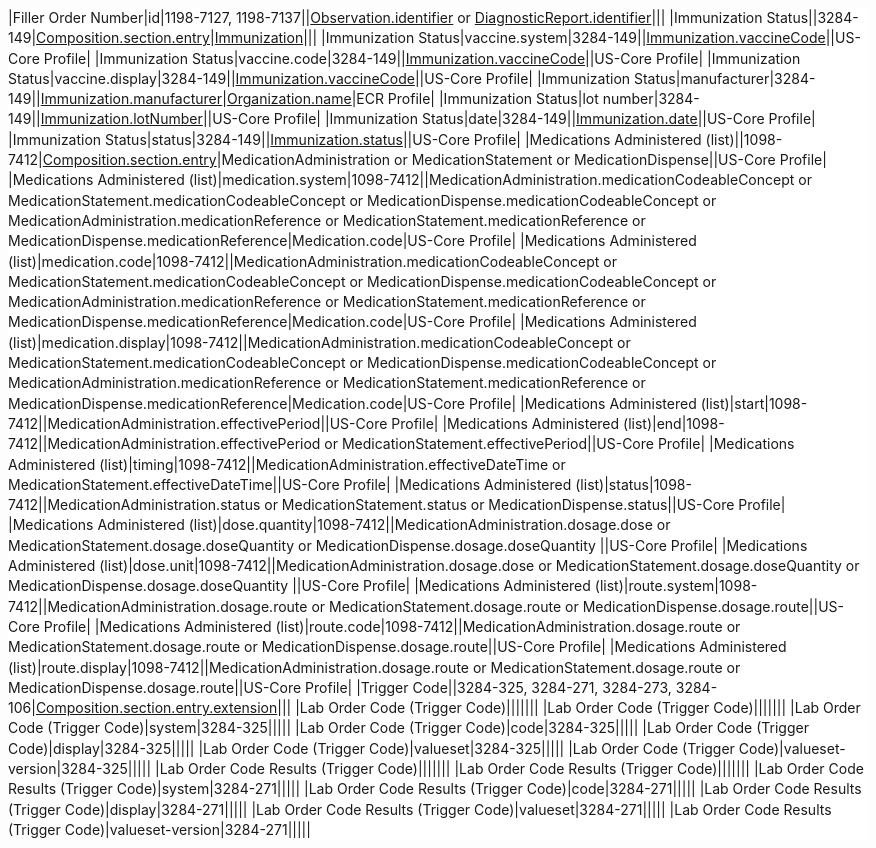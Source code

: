 |Filler Order Number|id|1198-7127, 1198-7137||[Observation.identifier]({{site.data.fhir.uscore}}StructureDefinition-us-core-observationresults-definitions.html#Observation.identifier) or [DiagnosticReport.identifier]({{site.data.fhir.uscore}}StructureDefinition-us-core-observationresults-definitions.html#DiagnosticReport.identifier)|||
|Immunization Status||3284-149|[Composition.section.entry](StructureDefinition-eicr-composition-definitions.html#Composition.section.entry)|[Immunization]({{site.data.fhir.uscore}}StructureDefinition-us-core-immunization-definitions.html#Immunization)|||
|Immunization Status|vaccine.system|3284-149||[Immunization.vaccineCode]({{site.data.fhir.uscore}}StructureDefinition-us-core-immunization-definitions.html#Immunization.vaccineCode)||US-Core Profile|
|Immunization Status|vaccine.code|3284-149||[Immunization.vaccineCode]({{site.data.fhir.uscore}}StructureDefinition-us-core-immunization-definitions.html#Immunization.vaccineCode)||US-Core Profile|
|Immunization Status|vaccine.display|3284-149||[Immunization.vaccineCode]({{site.data.fhir.uscore}}StructureDefinition-us-core-immunization-definitions.html#Immunization.vaccineCode)||US-Core Profile|
|Immunization Status|manufacturer|3284-149||[Immunization.manufacturer]({{site.data.fhir.uscore}}StructureDefinition-us-core-immunization-definitions.html#Immunization.manufacturer)|[Organization.name]({{site.data.fhir.uscore}}StructureDefinition-ecr-organization-definitions.html#Organization.name)|ECR Profile|
|Immunization Status|lot number|3284-149||[Immunization.lotNumber]({{site.data.fhir.uscore}}StructureDefinition-us-core-immunization-definitions.html#Immunization.lotNumber)||US-Core Profile|
|Immunization Status|date|3284-149||[Immunization.date]({{site.data.fhir.uscore}}StructureDefinition-us-core-immunization-definitions.html#Immunization.date)||US-Core Profile|
|Immunization Status|status|3284-149||[Immunization.status]({{site.data.fhir.uscore}}StructureDefinition-us-core-immunization-definitions.html#Immunization.status)||US-Core Profile|
|Medications Administered (list)||1098-7412|[Composition.section.entry](StructureDefinition-eicr-composition-definitions.html#Composition.section.entry)|MedicationAdministration or MedicationStatement or MedicationDispense||US-Core Profile|
|Medications Administered (list)|medication.system|1098-7412||MedicationAdministration.medicationCodeableConcept or MedicationStatement.medicationCodeableConcept or MedicationDispense.medicationCodeableConcept or MedicationAdministration.medicationReference or MedicationStatement.medicationReference or MedicationDispense.medicationReference|Medication.code|US-Core Profile|
|Medications Administered (list)|medication.code|1098-7412||MedicationAdministration.medicationCodeableConcept or MedicationStatement.medicationCodeableConcept or MedicationDispense.medicationCodeableConcept or MedicationAdministration.medicationReference or MedicationStatement.medicationReference or MedicationDispense.medicationReference|Medication.code|US-Core Profile|
|Medications Administered (list)|medication.display|1098-7412||MedicationAdministration.medicationCodeableConcept or MedicationStatement.medicationCodeableConcept or MedicationDispense.medicationCodeableConcept or MedicationAdministration.medicationReference or MedicationStatement.medicationReference or MedicationDispense.medicationReference|Medication.code|US-Core Profile|
|Medications Administered (list)|start|1098-7412||MedicationAdministration.effectivePeriod||US-Core Profile|
|Medications Administered (list)|end|1098-7412||MedicationAdministration.effectivePeriod or MedicationStatement.effectivePeriod||US-Core Profile|
|Medications Administered (list)|timing|1098-7412||MedicationAdministration.effectiveDateTime or MedicationStatement.effectiveDateTime||US-Core Profile|
|Medications Administered (list)|status|1098-7412||MedicationAdministration.status or MedicationStatement.status or MedicationDispense.status||US-Core Profile|
|Medications Administered (list)|dose.quantity|1098-7412||MedicationAdministration.dosage.dose or MedicationStatement.dosage.doseQuantity  or MedicationDispense.dosage.doseQuantity ||US-Core Profile|
|Medications Administered (list)|dose.unit|1098-7412||MedicationAdministration.dosage.dose or MedicationStatement.dosage.doseQuantity  or MedicationDispense.dosage.doseQuantity ||US-Core Profile|
|Medications Administered (list)|route.system|1098-7412||MedicationAdministration.dosage.route or MedicationStatement.dosage.route  or MedicationDispense.dosage.route||US-Core Profile|
|Medications Administered (list)|route.code|1098-7412||MedicationAdministration.dosage.route or MedicationStatement.dosage.route  or MedicationDispense.dosage.route||US-Core Profile|
|Medications Administered (list)|route.display|1098-7412||MedicationAdministration.dosage.route or MedicationStatement.dosage.route  or MedicationDispense.dosage.route||US-Core Profile|
|Trigger Code||3284-325, 3284-271, 3284-273, 3284-106|[Composition.section.entry.extension](StructureDefinition-extension-trigger.html)|||
|Lab Order Code (Trigger Code)|||||||
|Lab Order Code (Trigger Code)|||||||
|Lab Order Code (Trigger Code)|system|3284-325|||||
|Lab Order Code (Trigger Code)|code|3284-325|||||
|Lab Order Code (Trigger Code)|display|3284-325|||||
|Lab Order Code (Trigger Code)|valueset|3284-325|||||
|Lab Order Code (Trigger Code)|valueset-version|3284-325|||||
|Lab Order Code Results (Trigger Code)|||||||
|Lab Order Code Results (Trigger Code)|||||||
|Lab Order Code Results (Trigger Code)|system|3284-271|||||
|Lab Order Code Results (Trigger Code)|code|3284-271|||||
|Lab Order Code Results (Trigger Code)|display|3284-271|||||
|Lab Order Code Results (Trigger Code)|valueset|3284-271|||||
|Lab Order Code Results (Trigger Code)|valueset-version|3284-271|||||